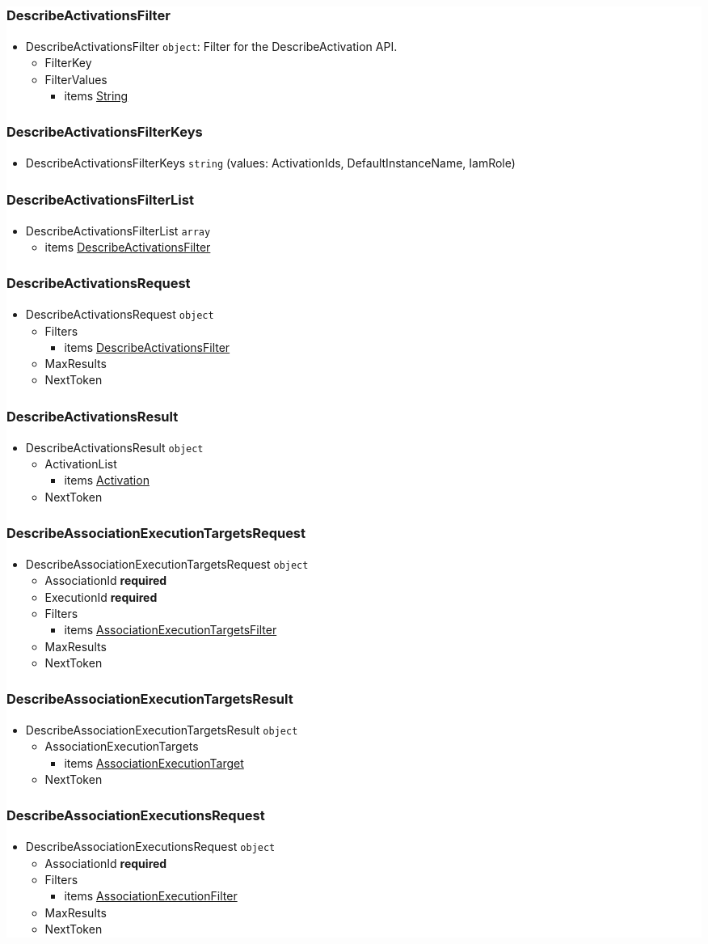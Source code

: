 ### DescribeActivationsFilter
* DescribeActivationsFilter `object`: Filter for the DescribeActivation API.
  * FilterKey
  * FilterValues
    * items [String](#string)

### DescribeActivationsFilterKeys
* DescribeActivationsFilterKeys `string` (values: ActivationIds, DefaultInstanceName, IamRole)

### DescribeActivationsFilterList
* DescribeActivationsFilterList `array`
  * items [DescribeActivationsFilter](#describeactivationsfilter)

### DescribeActivationsRequest
* DescribeActivationsRequest `object`
  * Filters
    * items [DescribeActivationsFilter](#describeactivationsfilter)
  * MaxResults
  * NextToken

### DescribeActivationsResult
* DescribeActivationsResult `object`
  * ActivationList
    * items [Activation](#activation)
  * NextToken

### DescribeAssociationExecutionTargetsRequest
* DescribeAssociationExecutionTargetsRequest `object`
  * AssociationId **required**
  * ExecutionId **required**
  * Filters
    * items [AssociationExecutionTargetsFilter](#associationexecutiontargetsfilter)
  * MaxResults
  * NextToken

### DescribeAssociationExecutionTargetsResult
* DescribeAssociationExecutionTargetsResult `object`
  * AssociationExecutionTargets
    * items [AssociationExecutionTarget](#associationexecutiontarget)
  * NextToken

### DescribeAssociationExecutionsRequest
* DescribeAssociationExecutionsRequest `object`
  * AssociationId **required**
  * Filters
    * items [AssociationExecutionFilter](#associationexecutionfilter)
  * MaxResults
  * NextToken
